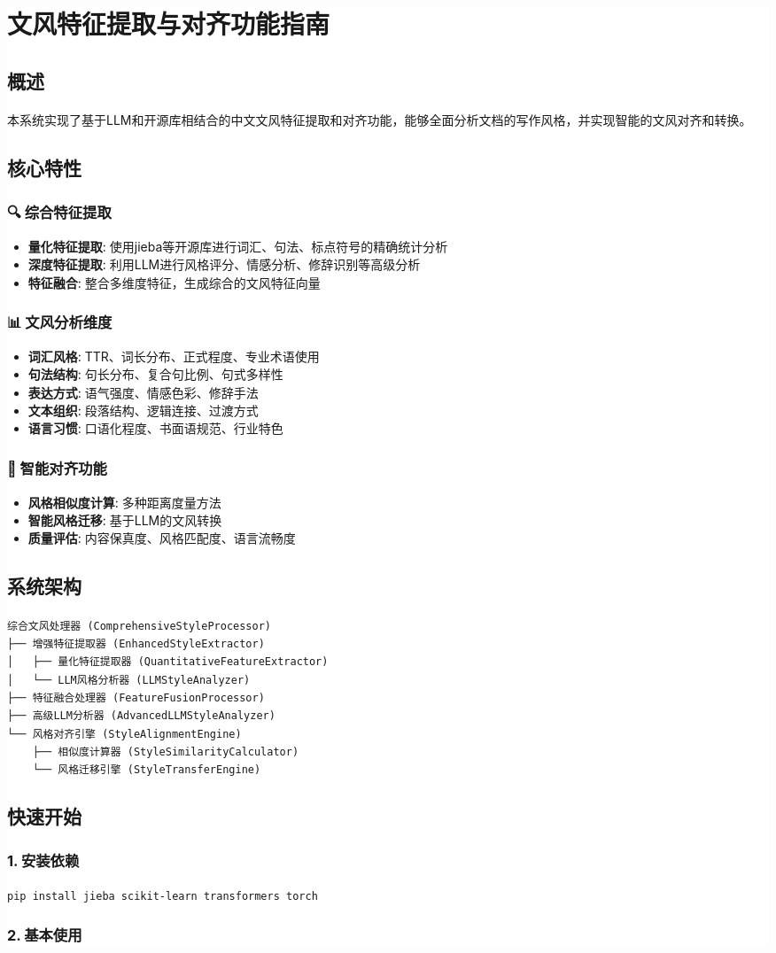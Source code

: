 # 文风特征提取与对齐功能指南

## 概述

本系统实现了基于LLM和开源库相结合的中文文风特征提取和对齐功能，能够全面分析文档的写作风格，并实现智能的文风对齐和转换。

## 核心特性

### 🔍 综合特征提取
- **量化特征提取**: 使用jieba等开源库进行词汇、句法、标点符号的精确统计分析
- **深度特征提取**: 利用LLM进行风格评分、情感分析、修辞识别等高级分析
- **特征融合**: 整合多维度特征，生成综合的文风特征向量

### 📊 文风分析维度
- **词汇风格**: TTR、词长分布、正式程度、专业术语使用
- **句法结构**: 句长分布、复合句比例、句式多样性
- **表达方式**: 语气强度、情感色彩、修辞手法
- **文本组织**: 段落结构、逻辑连接、过渡方式
- **语言习惯**: 口语化程度、书面语规范、行业特色

### 🎯 智能对齐功能
- **风格相似度计算**: 多种距离度量方法
- **智能风格迁移**: 基于LLM的文风转换
- **质量评估**: 内容保真度、风格匹配度、语言流畅度

## 系统架构

```
综合文风处理器 (ComprehensiveStyleProcessor)
├── 增强特征提取器 (EnhancedStyleExtractor)
│   ├── 量化特征提取器 (QuantitativeFeatureExtractor)
│   └── LLM风格分析器 (LLMStyleAnalyzer)
├── 特征融合处理器 (FeatureFusionProcessor)
├── 高级LLM分析器 (AdvancedLLMStyleAnalyzer)
└── 风格对齐引擎 (StyleAlignmentEngine)
    ├── 相似度计算器 (StyleSimilarityCalculator)
    └── 风格迁移引擎 (StyleTransferEngine)
```

## 快速开始

### 1. 安装依赖

```bash
pip install jieba scikit-learn transformers torch
```

### 2. 基本使用
